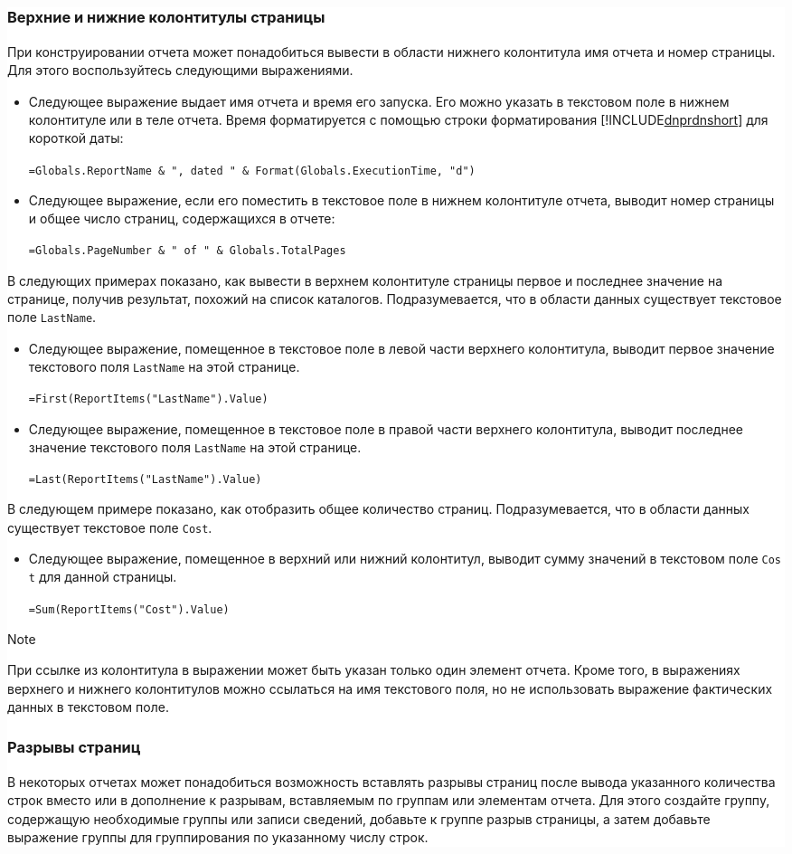###  <a name="page-headers-and-footers"></a><a name="PageHeadersandFooters"></a> Верхние и нижние колонтитулы страницы  
 При конструировании отчета может понадобиться вывести в области нижнего колонтитула имя отчета и номер страницы. Для этого воспользуйтесь следующими выражениями.  
  
-   Следующее выражение выдает имя отчета и время его запуска. Его можно указать в текстовом поле в нижнем колонтитуле или в теле отчета. Время форматируется с помощью строки форматирования [!INCLUDE[dnprdnshort](../../includes/dnprdnshort-md.md)] для короткой даты:  
  
    ```  
    =Globals.ReportName & ", dated " & Format(Globals.ExecutionTime, "d")  
    ```  
  
-   Следующее выражение, если его поместить в текстовое поле в нижнем колонтитуле отчета, выводит номер страницы и общее число страниц, содержащихся в отчете:  
  
    ```  
    =Globals.PageNumber & " of " & Globals.TotalPages  
    ```  
  
 В следующих примерах показано, как вывести в верхнем колонтитуле страницы первое и последнее значение на странице, получив результат, похожий на список каталогов. Подразумевается, что в области данных существует текстовое поле `LastName`.  
  
-   Следующее выражение, помещенное в текстовое поле в левой части верхнего колонтитула, выводит первое значение текстового поля `LastName` на этой странице.  
  
    ```  
    =First(ReportItems("LastName").Value)  
    ```  
  
-   Следующее выражение, помещенное в текстовое поле в правой части верхнего колонтитула, выводит последнее значение текстового поля `LastName` на этой странице.  
  
    ```  
    =Last(ReportItems("LastName").Value)  
    ```  
  
 В следующем примере показано, как отобразить общее количество страниц. Подразумевается, что в области данных существует текстовое поле `Cost`.  
  
-   Следующее выражение, помещенное в верхний или нижний колонтитул, выводит сумму значений в текстовом поле `Cost` для данной страницы.  
  
    ```  
    =Sum(ReportItems("Cost").Value)  
    ```  
  
> [!NOTE]  
>  При ссылке из колонтитула в выражении может быть указан только один элемент отчета. Кроме того, в выражениях верхнего и нижнего колонтитулов можно ссылаться на имя текстового поля, но не использовать выражение фактических данных в текстовом поле.  
  
###  <a name="page-breaks"></a><a name="PageBreaks"></a> Разрывы страниц  
 В некоторых отчетах может понадобиться возможность вставлять разрывы страниц после вывода указанного количества строк вместо или в дополнение к разрывам, вставляемым по группам или элементам отчета. Для этого создайте группу, содержащую необходимые группы или записи сведений, добавьте к группе разрыв страницы, а затем добавьте выражение группы для группирования по указанному числу строк.  
  
